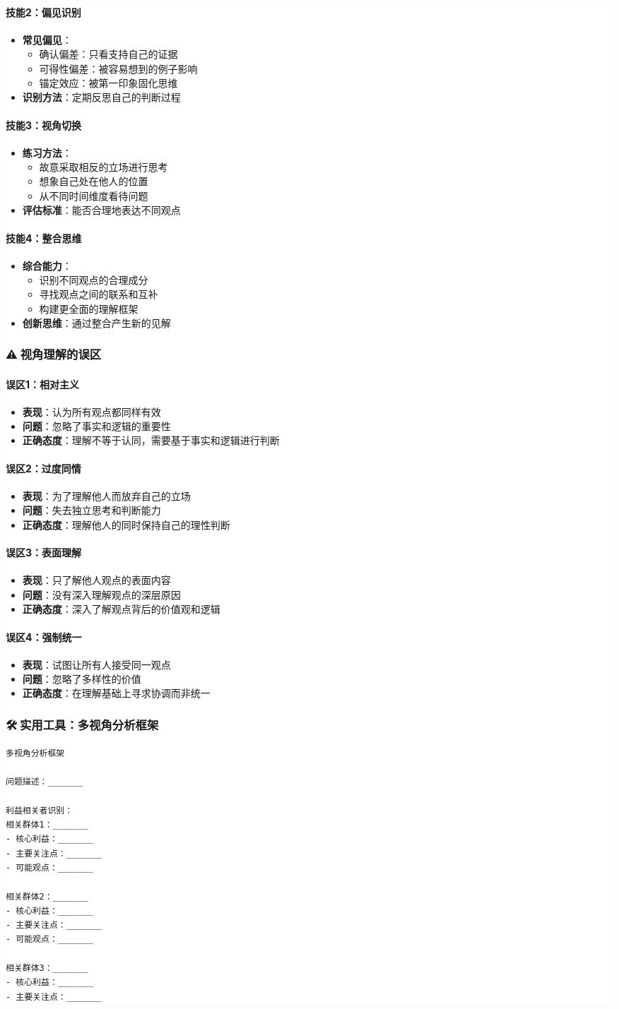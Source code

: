 #### **技能2：偏见识别**
- **常见偏见**：
  - 确认偏差：只看支持自己的证据
  - 可得性偏差：被容易想到的例子影响
  - 锚定效应：被第一印象固化思维
- **识别方法**：定期反思自己的判断过程

#### **技能3：视角切换**
- **练习方法**：
  - 故意采取相反的立场进行思考
  - 想象自己处在他人的位置
  - 从不同时间维度看待问题
- **评估标准**：能否合理地表达不同观点

#### **技能4：整合思维**
- **综合能力**：
  - 识别不同观点的合理成分
  - 寻找观点之间的联系和互补
  - 构建更全面的理解框架
- **创新思维**：通过整合产生新的见解

### ⚠️ 视角理解的误区

#### **误区1：相对主义**
- **表现**：认为所有观点都同样有效
- **问题**：忽略了事实和逻辑的重要性
- **正确态度**：理解不等于认同，需要基于事实和逻辑进行判断

#### **误区2：过度同情**
- **表现**：为了理解他人而放弃自己的立场
- **问题**：失去独立思考和判断能力
- **正确态度**：理解他人的同时保持自己的理性判断

#### **误区3：表面理解**
- **表现**：只了解他人观点的表面内容
- **问题**：没有深入理解观点的深层原因
- **正确态度**：深入了解观点背后的价值观和逻辑

#### **误区4：强制统一**
- **表现**：试图让所有人接受同一观点
- **问题**：忽略了多样性的价值
- **正确态度**：在理解基础上寻求协调而非统一

### 🛠️ 实用工具：多视角分析框架

```
多视角分析框架

问题描述：_______

利益相关者识别：
相关群体1：_______
- 核心利益：_______
- 主要关注点：_______
- 可能观点：_______

相关群体2：_______
- 核心利益：_______
- 主要关注点：_______
- 可能观点：_______

相关群体3：_______
- 核心利益：_______
- 主要关注点：_______
```